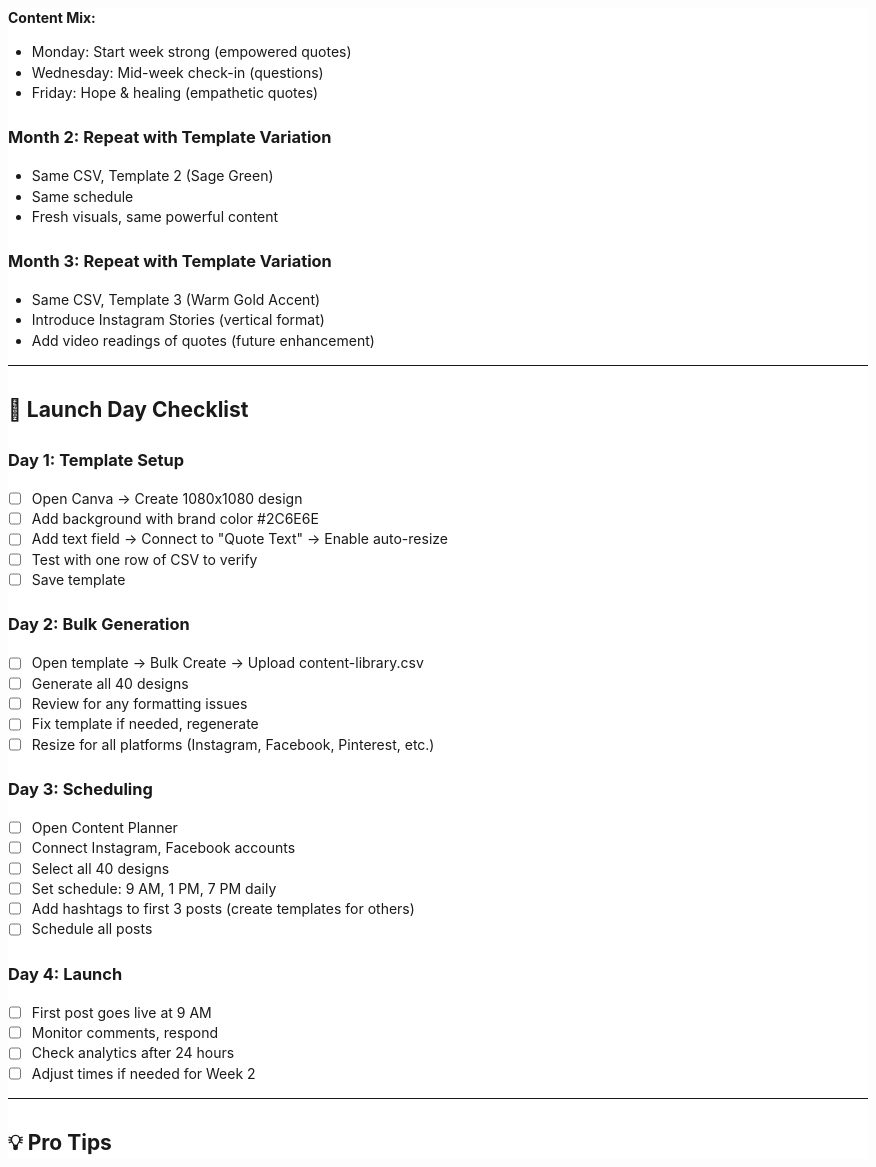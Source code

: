 **Content Mix:**
- Monday: Start week strong (empowered quotes)
- Wednesday: Mid-week check-in (questions)
- Friday: Hope & healing (empathetic quotes)

### Month 2: Repeat with Template Variation
- Same CSV, Template 2 (Sage Green)
- Same schedule
- Fresh visuals, same powerful content

### Month 3: Repeat with Template Variation
- Same CSV, Template 3 (Warm Gold Accent)
- Introduce Instagram Stories (vertical format)
- Add video readings of quotes (future enhancement)

---

## 🚀 Launch Day Checklist

### Day 1: Template Setup
- [ ] Open Canva → Create 1080x1080 design
- [ ] Add background with brand color #2C6E6E
- [ ] Add text field → Connect to "Quote Text" → Enable auto-resize
- [ ] Test with one row of CSV to verify
- [ ] Save template

### Day 2: Bulk Generation
- [ ] Open template → Bulk Create → Upload content-library.csv
- [ ] Generate all 40 designs
- [ ] Review for any formatting issues
- [ ] Fix template if needed, regenerate
- [ ] Resize for all platforms (Instagram, Facebook, Pinterest, etc.)

### Day 3: Scheduling
- [ ] Open Content Planner
- [ ] Connect Instagram, Facebook accounts
- [ ] Select all 40 designs
- [ ] Set schedule: 9 AM, 1 PM, 7 PM daily
- [ ] Add hashtags to first 3 posts (create templates for others)
- [ ] Schedule all posts

### Day 4: Launch
- [ ] First post goes live at 9 AM
- [ ] Monitor comments, respond
- [ ] Check analytics after 24 hours
- [ ] Adjust times if needed for Week 2

---

## 💡 Pro Tips
